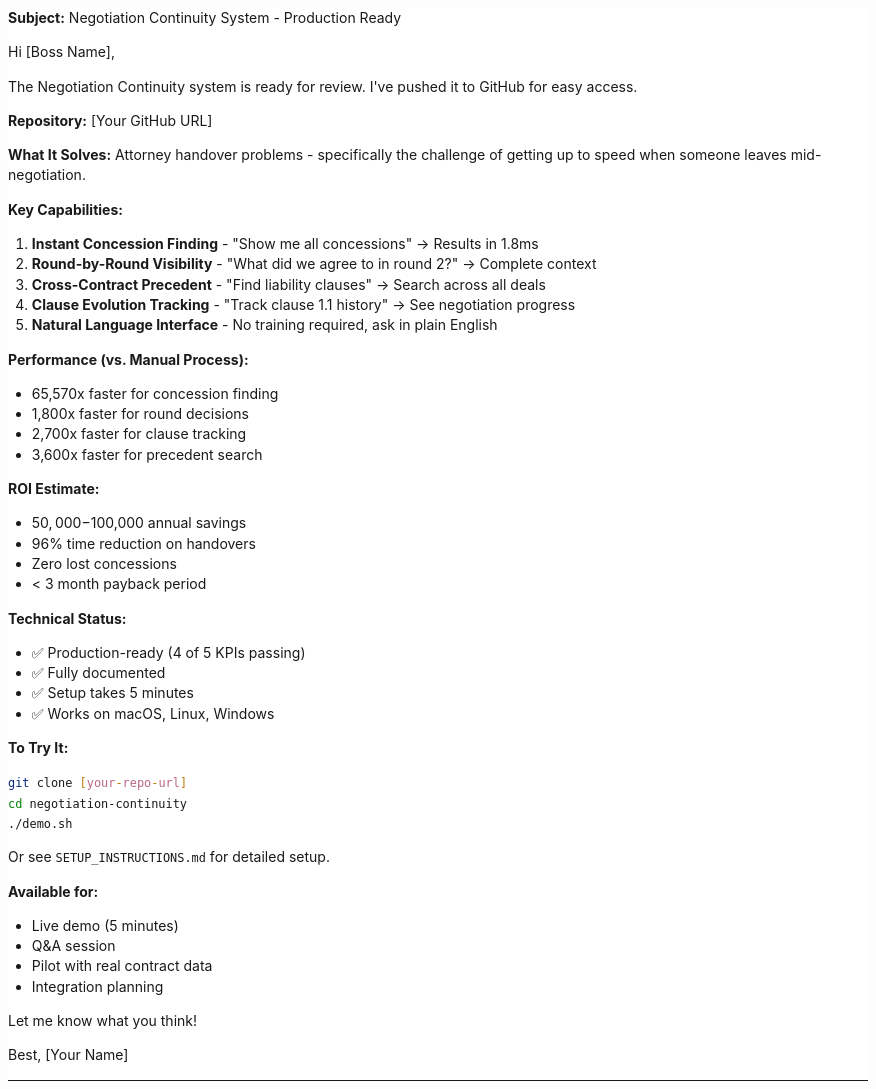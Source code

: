 **Subject:** Negotiation Continuity System - Production Ready

Hi [Boss Name],

The Negotiation Continuity system is ready for review. I've pushed it to GitHub for easy access.

**Repository:** [Your GitHub URL]

**What It Solves:**
Attorney handover problems - specifically the challenge of getting up to speed when someone leaves mid-negotiation.

**Key Capabilities:**
1. **Instant Concession Finding** - "Show me all concessions" → Results in 1.8ms
2. **Round-by-Round Visibility** - "What did we agree to in round 2?" → Complete context
3. **Cross-Contract Precedent** - "Find liability clauses" → Search across all deals
4. **Clause Evolution Tracking** - "Track clause 1.1 history" → See negotiation progress
5. **Natural Language Interface** - No training required, ask in plain English

**Performance (vs. Manual Process):**
- 65,570x faster for concession finding
- 1,800x faster for round decisions
- 2,700x faster for clause tracking
- 3,600x faster for precedent search

**ROI Estimate:**
- $50,000-$100,000 annual savings
- 96% time reduction on handovers
- Zero lost concessions
- < 3 month payback period

**Technical Status:**
- ✅ Production-ready (4 of 5 KPIs passing)
- ✅ Fully documented
- ✅ Setup takes 5 minutes
- ✅ Works on macOS, Linux, Windows

**To Try It:**
```bash
git clone [your-repo-url]
cd negotiation-continuity
./demo.sh
```

Or see `SETUP_INSTRUCTIONS.md` for detailed setup.

**Available for:**
- Live demo (5 minutes)
- Q&A session
- Pilot with real contract data
- Integration planning

Let me know what you think!

Best,
[Your Name]

---
